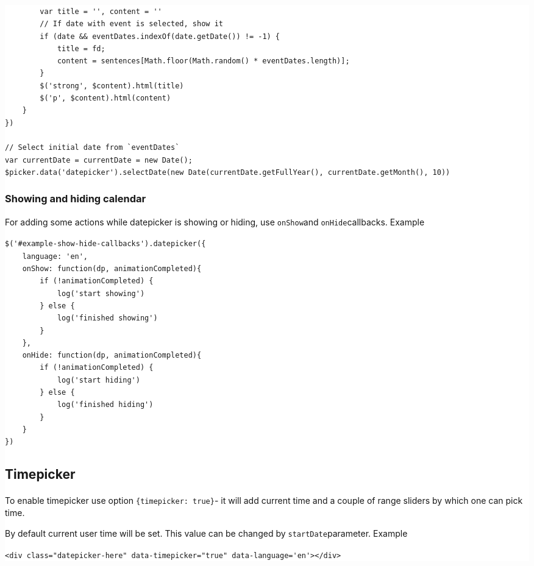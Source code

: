 ```
        var title = '', content = ''
        // If date with event is selected, show it
        if (date && eventDates.indexOf(date.getDate()) != -1) {
            title = fd;
            content = sentences[Math.floor(Math.random() * eventDates.length)];
        }
        $('strong', $content).html(title)
        $('p', $content).html(content)
    }
})

// Select initial date from `eventDates`
var currentDate = currentDate = new Date();
$picker.data('datepicker').selectDate(new Date(currentDate.getFullYear(), currentDate.getMonth(), 10))
```

### Showing and hiding calendar

For adding some actions while datepicker is showing or hiding, use `onShow`and `onHide`callbacks.
Example

```
$('#example-show-hide-callbacks').datepicker({
    language: 'en',
    onShow: function(dp, animationCompleted){
        if (!animationCompleted) {
            log('start showing')
        } else {
            log('finished showing')
        }
    },
    onHide: function(dp, animationCompleted){
        if (!animationCompleted) {
            log('start hiding')
        } else {
            log('finished hiding')
        }
    }
})
```

## Timepicker

To enable timepicker use option `{timepicker: true}`- it will add current time and a couple of range sliders by which one can pick time.

By default current user time will be set. This value can be changed by `startDate`parameter.
Example

```
<div class="datepicker-here" data-timepicker="true" data-language='en'></div>
```
